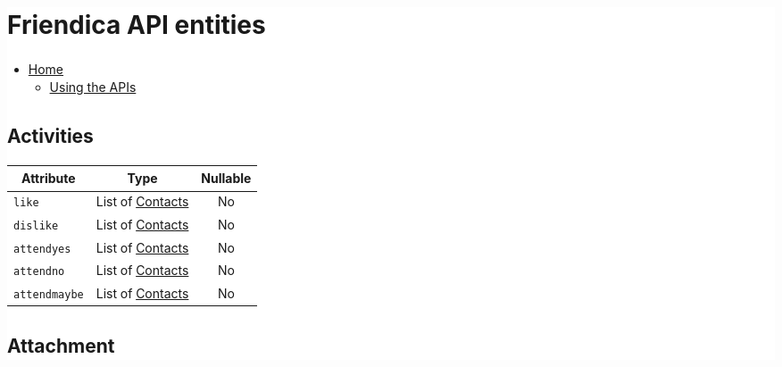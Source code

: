 # Friendica API entities

* [Home](help)
  * [Using the APIs](help/api)


## Activities

<table class="table table-condensed table-striped table-bordered">
<thead>
<tr>
<th>Attribute</th>
<th>Type</th>
<th align="center">Nullable</th>
</tr>
</thead>
<tbody>

<tr>
<td><code>like</code></td>
<td>List of <a href="help/API-Entities#Contact">Contacts</a></td>
<td align="center">No</td>
</tr>

<tr>
<td><code>dislike</code></td>
<td>List of <a href="help/API-Entities#Contact">Contacts</a></td>
<td align="center">No</td>
</tr>

<tr>
<td><code>attendyes</code></td>
<td>List of <a href="help/API-Entities#Contact">Contacts</a></td>
<td align="center">No</td>
</tr>

<tr>
<td><code>attendno</code></td>
<td>List of <a href="help/API-Entities#Contact">Contacts</a></td>
<td align="center">No</td>
</tr>

<tr>
<td><code>attendmaybe</code></td>
<td>List of <a href="help/API-Entities#Contact">Contacts</a></td>
<td align="center">No</td>
</tr>

</tbody>
</table>

## Attachment
